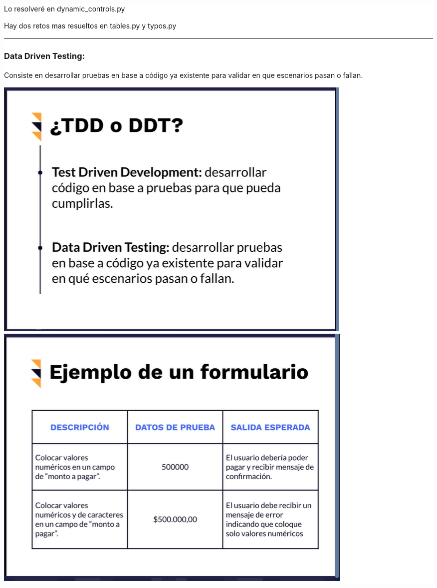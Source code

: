 Lo resolveré en dynamic_controls.py

Hay dos retos mas resueltos en tables.py y typos.py

---------------------------------------

### Data Driven Testing: 

Consiste en desarrollar pruebas en base a código ya existente para validar en que escenarios pasan o fallan. 

<img src="../images/TDD_o_DDT.PNG">

<img src="../images/ejemplo_ddt.PNG">
